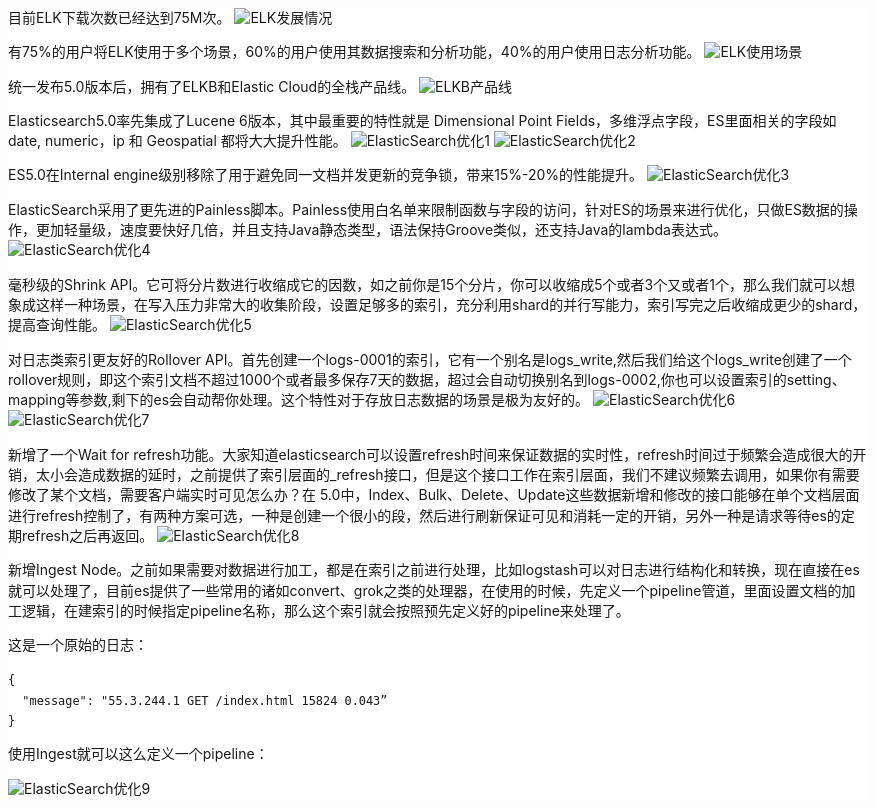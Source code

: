 目前ELK下载次数已经达到75M次。
![ELK发展情况](http://oi46mo3on.bkt.clouddn.com/10_deep_in_jvm/elastic_development.png)

有75%的用户将ELK使用于多个场景，60%的用户使用其数据搜索和分析功能，40%的用户使用日志分析功能。
![ELK使用场景](http://oi46mo3on.bkt.clouddn.com/10_deep_in_jvm/elastic_cases.png)

统一发布5.0版本后，拥有了ELKB和Elastic Cloud的全栈产品线。
![ELKB产品线](http://oi46mo3on.bkt.clouddn.com/10_deep_in_jvm/ELKB_Stack.png)

Elasticsearch5.0率先集成了Lucene 6版本，其中最重要的特性就是 Dimensional Point Fields，多维浮点字段，ES里面相关的字段如date, numeric，ip 和 Geospatial 都将大大提升性能。
![ElasticSearch优化1](http://oi46mo3on.bkt.clouddn.com/10_deep_in_jvm/es5_upgrade_1.png)
![ElasticSearch优化2](http://oi46mo3on.bkt.clouddn.com/10_deep_in_jvm/es5_upgrade_2.png)

ES5.0在Internal engine级别移除了用于避免同一文档并发更新的竞争锁，带来15%-20%的性能提升。
![ElasticSearch优化3](http://oi46mo3on.bkt.clouddn.com/10_deep_in_jvm/es5_upgrade_3.png)

ElasticSearch采用了更先进的Painless脚本。Painless使用白名单来限制函数与字段的访问，针对ES的场景来进行优化，只做ES数据的操作，更加轻量级，速度要快好几倍，并且支持Java静态类型，语法保持Groove类似，还支持Java的lambda表达式。
![ElasticSearch优化4](http://oi46mo3on.bkt.clouddn.com/10_deep_in_jvm/es5_upgrade_4.png)

毫秒级的Shrink API。它可将分片数进行收缩成它的因数，如之前你是15个分片，你可以收缩成5个或者3个又或者1个，那么我们就可以想象成这样一种场景，在写入压力非常大的收集阶段，设置足够多的索引，充分利用shard的并行写能力，索引写完之后收缩成更少的shard，提高查询性能。
![ElasticSearch优化5](http://oi46mo3on.bkt.clouddn.com/10_deep_in_jvm/es5_upgrade_5.png)

对日志类索引更友好的Rollover API。首先创建一个logs-0001的索引，它有一个别名是logs_write,然后我们给这个logs_write创建了一个rollover规则，即这个索引文档不超过1000个或者最多保存7天的数据，超过会自动切换别名到logs-0002,你也可以设置索引的setting、mapping等参数,剩下的es会自动帮你处理。这个特性对于存放日志数据的场景是极为友好的。
![ElasticSearch优化6](http://oi46mo3on.bkt.clouddn.com/10_deep_in_jvm/es5_upgrade_6.png)
![ElasticSearch优化7](http://oi46mo3on.bkt.clouddn.com/10_deep_in_jvm/es5_upgrade_7.png)

新增了一个Wait for refresh功能。大家知道elasticsearch可以设置refresh时间来保证数据的实时性，refresh时间过于频繁会造成很大的开销，太小会造成数据的延时，之前提供了索引层面的_refresh接口，但是这个接口工作在索引层面，我们不建议频繁去调用，如果你有需要修改了某个文档，需要客户端实时可见怎么办？在 5.0中，Index、Bulk、Delete、Update这些数据新增和修改的接口能够在单个文档层面进行refresh控制了，有两种方案可选，一种是创建一个很小的段，然后进行刷新保证可见和消耗一定的开销，另外一种是请求等待es的定期refresh之后再返回。
![ElasticSearch优化8](http://oi46mo3on.bkt.clouddn.com/10_deep_in_jvm/es5_upgrade_8.png)

新增Ingest Node。之前如果需要对数据进行加工，都是在索引之前进行处理，比如logstash可以对日志进行结构化和转换，现在直接在es就可以处理了，目前es提供了一些常用的诸如convert、grok之类的处理器，在使用的时候，先定义一个pipeline管道，里面设置文档的加工逻辑，在建索引的时候指定pipeline名称，那么这个索引就会按照预先定义好的pipeline来处理了。

这是一个原始的日志：

    {
      "message": "55.3.244.1 GET /index.html 15824 0.043”
    }

使用Ingest就可以这么定义一个pipeline：

![ElasticSearch优化9](http://oi46mo3on.bkt.clouddn.com/10_deep_in_jvm/es5_upgrade_9.png)
